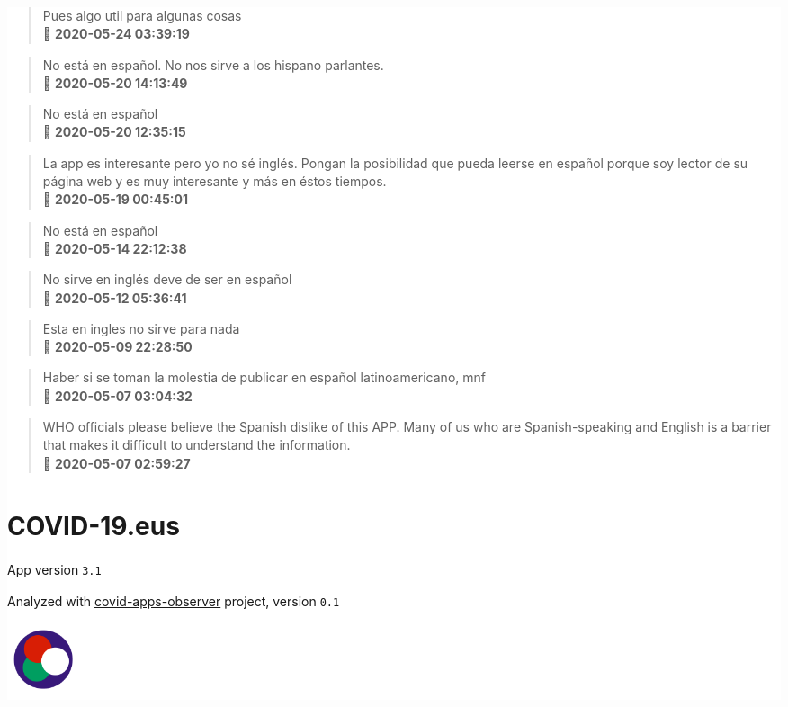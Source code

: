 > Pues algo util para algunas cosas<br> :date: __2020-05-24 03:39:19__

> No está en español. No nos sirve a los hispano parlantes.<br> :date: __2020-05-20 14:13:49__

> No está en español<br> :date: __2020-05-20 12:35:15__

> La app es interesante pero yo no sé inglés. Pongan la posibilidad que pueda leerse en español porque soy lector de su página web y es muy interesante y más en éstos tiempos.<br> :date: __2020-05-19 00:45:01__

> No está en español<br> :date: __2020-05-14 22:12:38__

> No sirve en inglés deve de ser en español<br> :date: __2020-05-12 05:36:41__

> Esta en ingles no sirve para nada<br> :date: __2020-05-09 22:28:50__

> Haber si se toman la molestia de publicar en español latinoamericano, mnf<br> :date: __2020-05-07 03:04:32__

> WHO officials please believe the Spanish dislike of this APP. Many of us who are Spanish-speaking and English is a barrier that makes it difficult to understand the information.<br> :date: __2020-05-07 02:59:27__



# COVID-19.eus
App version ``3.1``

Analyzed with [covid-apps-observer](http://github.com/covid-apps-observer) project, version ``0.1``

<img src="resources/com.erictelm2m.colabora___3.1/icon.png" alt="COVID-19.eus icon" width="80"/>
